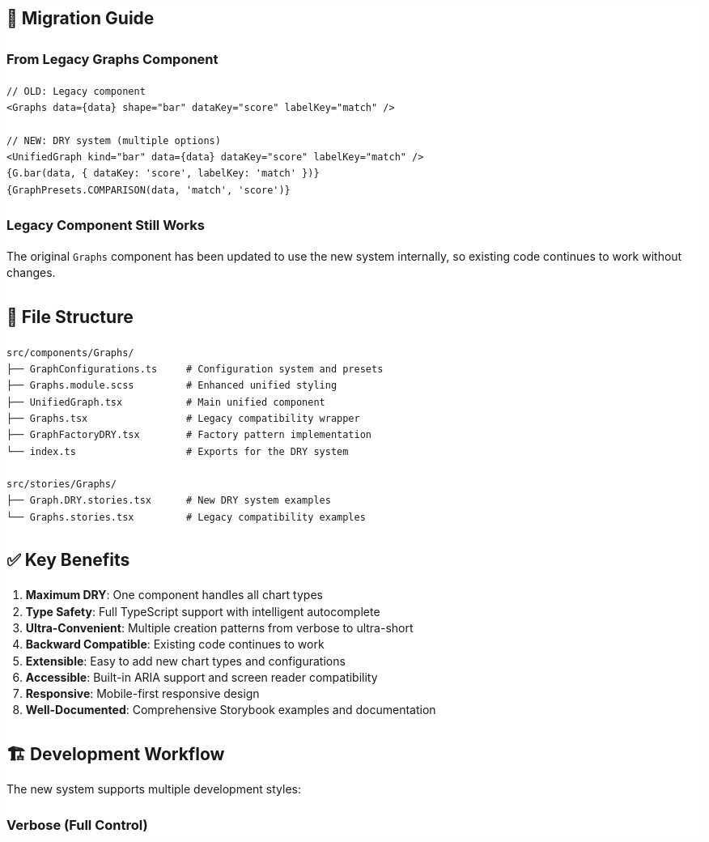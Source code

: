 ## 🔄 Migration Guide

### From Legacy Graphs Component

```tsx
// OLD: Legacy component
<Graphs data={data} shape="bar" dataKey="score" labelKey="match" />

// NEW: DRY system (multiple options)
<UnifiedGraph kind="bar" data={data} dataKey="score" labelKey="match" />
{G.bar(data, { dataKey: 'score', labelKey: 'match' })}
{GraphPresets.COMPARISON(data, 'match', 'score')}
```

### Legacy Component Still Works

The original `Graphs` component has been updated to use the new system internally, so existing code continues to work without changes.

## 📁 File Structure

```
src/components/Graphs/
├── GraphConfigurations.ts     # Configuration system and presets
├── Graphs.module.scss         # Enhanced unified styling
├── UnifiedGraph.tsx           # Main unified component
├── Graphs.tsx                 # Legacy compatibility wrapper
├── GraphFactoryDRY.tsx        # Factory pattern implementation
└── index.ts                   # Exports for the DRY system

src/stories/Graphs/
├── Graph.DRY.stories.tsx      # New DRY system examples
└── Graphs.stories.tsx         # Legacy compatibility examples
```

## ✅ Key Benefits

1. **Maximum DRY**: One component handles all chart types
2. **Type Safety**: Full TypeScript support with intelligent autocomplete
3. **Ultra-Convenient**: Multiple creation patterns from verbose to ultra-short
4. **Backward Compatible**: Existing code continues to work
5. **Extensible**: Easy to add new chart types and configurations
6. **Accessible**: Built-in ARIA support and screen reader compatibility
7. **Responsive**: Mobile-first responsive design
8. **Well-Documented**: Comprehensive Storybook examples and documentation

## 🏗️ Development Workflow

The new system supports multiple development styles:

### Verbose (Full Control)
